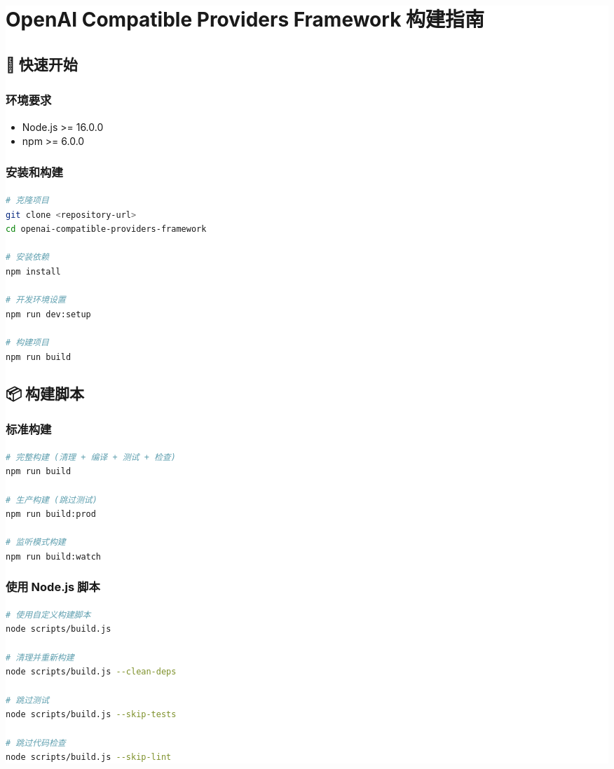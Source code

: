 # OpenAI Compatible Providers Framework 构建指南

## 🚀 快速开始

### 环境要求
- Node.js >= 16.0.0
- npm >= 6.0.0

### 安装和构建
```bash
# 克隆项目
git clone <repository-url>
cd openai-compatible-providers-framework

# 安装依赖
npm install

# 开发环境设置
npm run dev:setup

# 构建项目
npm run build
```

## 📦 构建脚本

### 标准构建
```bash
# 完整构建 (清理 + 编译 + 测试 + 检查)
npm run build

# 生产构建 (跳过测试)
npm run build:prod

# 监听模式构建
npm run build:watch
```

### 使用 Node.js 脚本
```bash
# 使用自定义构建脚本
node scripts/build.js

# 清理并重新构建
node scripts/build.js --clean-deps

# 跳过测试
node scripts/build.js --skip-tests

# 跳过代码检查
node scripts/build.js --skip-lint
```
